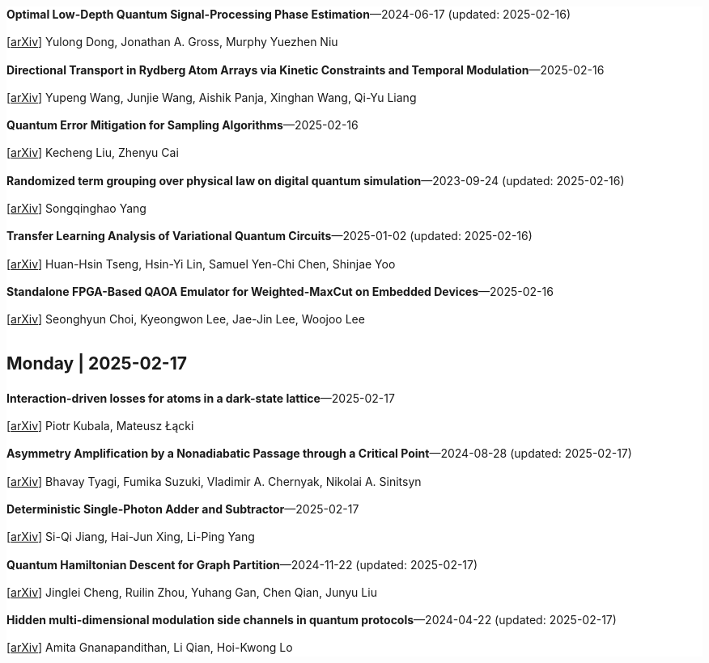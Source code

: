 
<b>Optimal Low-Depth Quantum Signal-Processing Phase Estimation</b>—2024-06-17 (updated: 2025-02-16)

 [[arXiv](http://arxiv.org/abs/2407.01583v2)] Yulong Dong, Jonathan A. Gross, Murphy Yuezhen Niu


<b>Directional Transport in Rydberg Atom Arrays via Kinetic Constraints and Temporal Modulation</b>—2025-02-16

 [[arXiv](http://arxiv.org/abs/2502.11282v1)] Yupeng Wang, Junjie Wang, Aishik Panja, Xinghan Wang, Qi-Yu Liang


<b>Quantum Error Mitigation for Sampling Algorithms</b>—2025-02-16

 [[arXiv](http://arxiv.org/abs/2502.11285v1)] Kecheng Liu, Zhenyu Cai


<b>Randomized term grouping over physical law on digital quantum simulation</b>—2023-09-24 (updated: 2025-02-16)

 [[arXiv](http://arxiv.org/abs/2309.14378v3)] Songqinghao Yang


<b>Transfer Learning Analysis of Variational Quantum Circuits</b>—2025-01-02 (updated: 2025-02-16)

 [[arXiv](http://arxiv.org/abs/2501.01507v2)] Huan-Hsin Tseng, Hsin-Yi Lin, Samuel Yen-Chi Chen, Shinjae Yoo


<b>Standalone FPGA-Based QAOA Emulator for Weighted-MaxCut on Embedded Devices</b>—2025-02-16

 [[arXiv](http://arxiv.org/abs/2502.11316v1)] Seonghyun Choi, Kyeongwon Lee, Jae-Jin Lee, Woojoo Lee


## Monday | 2025-02-17

<b>Interaction-driven losses for atoms in a dark-state lattice</b>—2025-02-17

 [[arXiv](http://arxiv.org/abs/2502.11341v1)] Piotr Kubala, Mateusz Łącki


<b>Asymmetry Amplification by a Nonadiabatic Passage through a Critical Point</b>—2024-08-28 (updated: 2025-02-17)

 [[arXiv](http://arxiv.org/abs/2408.15897v2)] Bhavay Tyagi, Fumika Suzuki, Vladimir A. Chernyak, Nikolai A. Sinitsyn


<b>Deterministic Single-Photon Adder and Subtractor</b>—2025-02-17

 [[arXiv](http://arxiv.org/abs/2502.11376v1)] Si-Qi Jiang, Hai-Jun Xing, Li-Ping Yang


<b>Quantum Hamiltonian Descent for Graph Partition</b>—2024-11-22 (updated: 2025-02-17)

 [[arXiv](http://arxiv.org/abs/2411.14696v2)] Jinglei Cheng, Ruilin Zhou, Yuhang Gan, Chen Qian, Junyu Liu


<b>Hidden multi-dimensional modulation side channels in quantum protocols</b>—2024-04-22 (updated: 2025-02-17)

 [[arXiv](http://arxiv.org/abs/2404.14216v2)] Amita Gnanapandithan, Li Qian, Hoi-Kwong Lo
